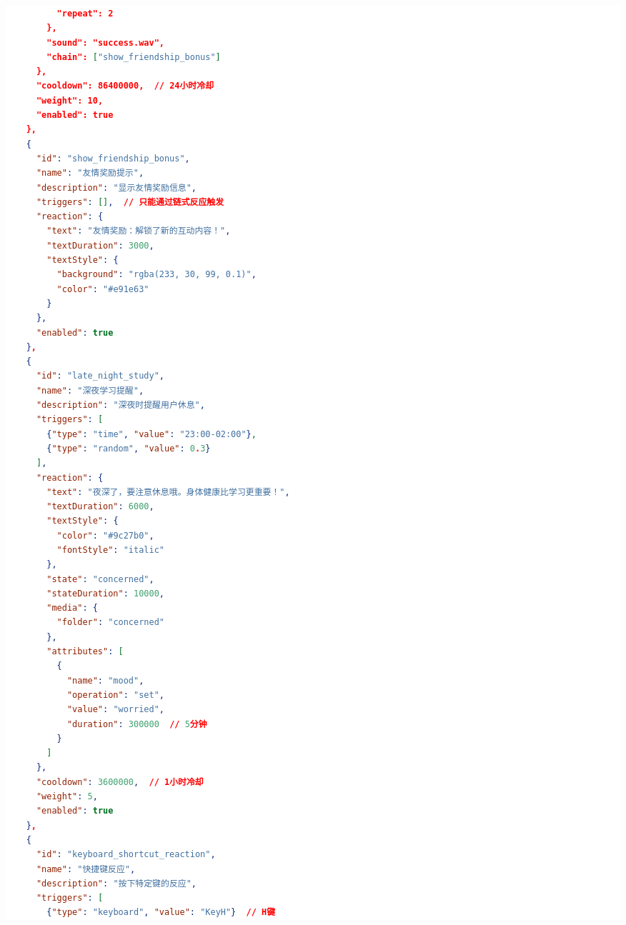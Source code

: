 ```json
          "repeat": 2
        },
        "sound": "success.wav",
        "chain": ["show_friendship_bonus"]
      },
      "cooldown": 86400000,  // 24小时冷却
      "weight": 10,
      "enabled": true
    },
    {
      "id": "show_friendship_bonus",
      "name": "友情奖励提示",
      "description": "显示友情奖励信息",
      "triggers": [],  // 只能通过链式反应触发
      "reaction": {
        "text": "友情奖励：解锁了新的互动内容！",
        "textDuration": 3000,
        "textStyle": {
          "background": "rgba(233, 30, 99, 0.1)",
          "color": "#e91e63"
        }
      },
      "enabled": true
    },
    {
      "id": "late_night_study",
      "name": "深夜学习提醒",
      "description": "深夜时提醒用户休息",
      "triggers": [
        {"type": "time", "value": "23:00-02:00"},
        {"type": "random", "value": 0.3}
      ],
      "reaction": {
        "text": "夜深了，要注意休息哦。身体健康比学习更重要！",
        "textDuration": 6000,
        "textStyle": {
          "color": "#9c27b0",
          "fontStyle": "italic"
        },
        "state": "concerned",
        "stateDuration": 10000,
        "media": {
          "folder": "concerned"
        },
        "attributes": [
          {
            "name": "mood",
            "operation": "set",
            "value": "worried",
            "duration": 300000  // 5分钟
          }
        ]
      },
      "cooldown": 3600000,  // 1小时冷却
      "weight": 5,
      "enabled": true
    },
    {
      "id": "keyboard_shortcut_reaction",
      "name": "快捷键反应",
      "description": "按下特定键的反应",
      "triggers": [
        {"type": "keyboard", "value": "KeyH"}  // H键
```